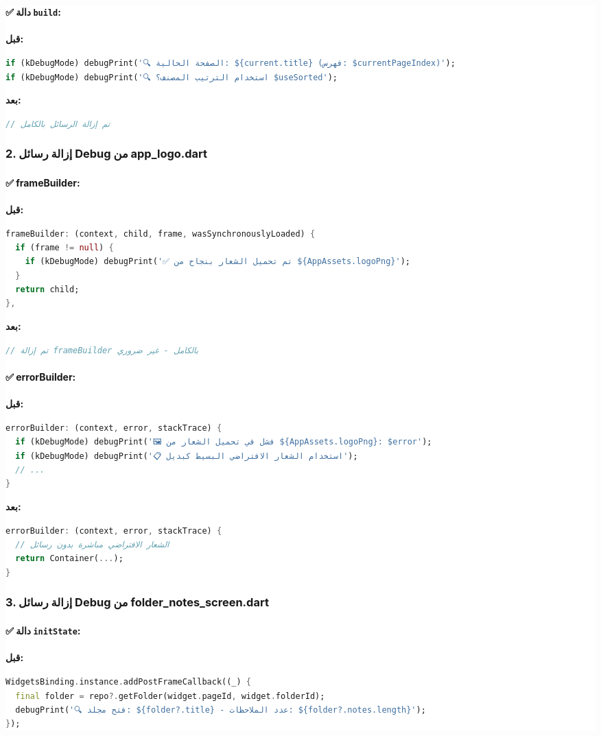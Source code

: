 #### ✅ دالة `build`:
**قبل:**
```dart
if (kDebugMode) debugPrint('🔍 الصفحة الحالية: ${current.title} (فهرس: $currentPageIndex)');
if (kDebugMode) debugPrint('🔍 استخدام الترتيب المصنف؟ $useSorted');
```

**بعد:**
```dart
// تم إزالة الرسائل بالكامل
```

### 2. إزالة رسائل Debug من app_logo.dart

#### ✅ frameBuilder:
**قبل:**
```dart
frameBuilder: (context, child, frame, wasSynchronouslyLoaded) {
  if (frame != null) {
    if (kDebugMode) debugPrint('✅ تم تحميل الشعار بنجاح من ${AppAssets.logoPng}');
  }
  return child;
},
```

**بعد:**
```dart
// تم إزالة frameBuilder بالكامل - غير ضروري
```

#### ✅ errorBuilder:
**قبل:**
```dart
errorBuilder: (context, error, stackTrace) {
  if (kDebugMode) debugPrint('🖼️ فشل في تحميل الشعار من ${AppAssets.logoPng}: $error');
  if (kDebugMode) debugPrint('📋 استخدام الشعار الافتراضي البسيط كبديل');
  // ...
}
```

**بعد:**
```dart
errorBuilder: (context, error, stackTrace) {
  // الشعار الافتراضي مباشرة بدون رسائل
  return Container(...);
}
```

### 3. إزالة رسائل Debug من folder_notes_screen.dart

#### ✅ دالة `initState`:
**قبل:**
```dart
WidgetsBinding.instance.addPostFrameCallback((_) {
  final folder = repo?.getFolder(widget.pageId, widget.folderId);
  debugPrint('🔍 فتح مجلد: ${folder?.title} - عدد الملاحظات: ${folder?.notes.length}');
});
```
